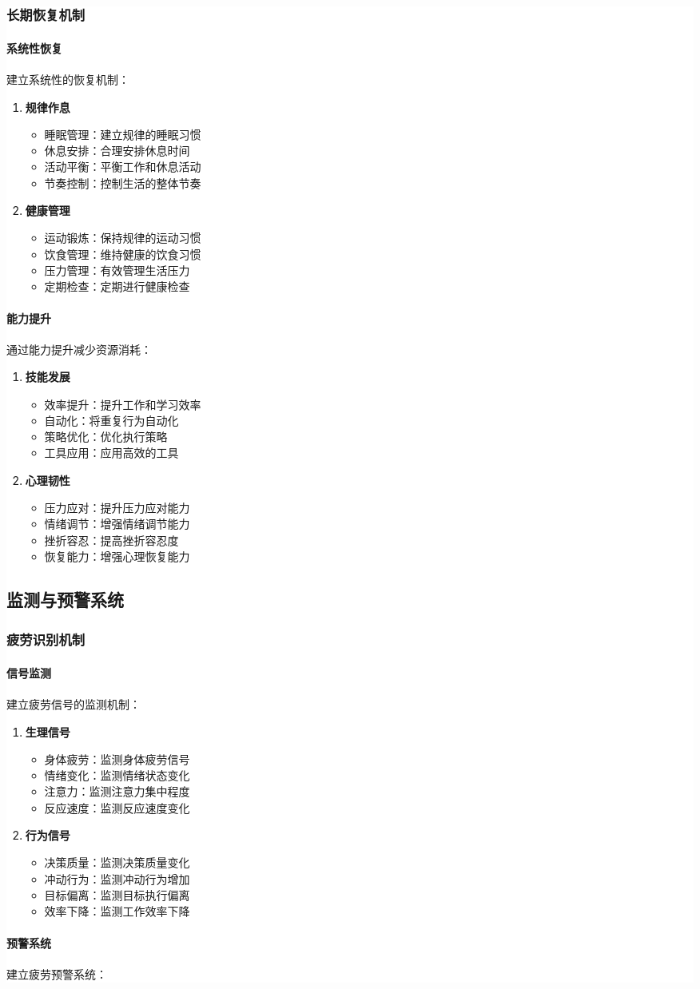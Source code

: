 ### 长期恢复机制

#### 系统性恢复
建立系统性的恢复机制：

1. **规律作息**
   - 睡眠管理：建立规律的睡眠习惯
   - 休息安排：合理安排休息时间
   - 活动平衡：平衡工作和休息活动
   - 节奏控制：控制生活的整体节奏

2. **健康管理**
   - 运动锻炼：保持规律的运动习惯
   - 饮食管理：维持健康的饮食习惯
   - 压力管理：有效管理生活压力
   - 定期检查：定期进行健康检查

#### 能力提升
通过能力提升减少资源消耗：

1. **技能发展**
   - 效率提升：提升工作和学习效率
   - 自动化：将重复行为自动化
   - 策略优化：优化执行策略
   - 工具应用：应用高效的工具

2. **心理韧性**
   - 压力应对：提升压力应对能力
   - 情绪调节：增强情绪调节能力
   - 挫折容忍：提高挫折容忍度
   - 恢复能力：增强心理恢复能力

## 监测与预警系统

### 疲劳识别机制

#### 信号监测
建立疲劳信号的监测机制：

1. **生理信号**
   - 身体疲劳：监测身体疲劳信号
   - 情绪变化：监测情绪状态变化
   - 注意力：监测注意力集中程度
   - 反应速度：监测反应速度变化

2. **行为信号**
   - 决策质量：监测决策质量变化
   - 冲动行为：监测冲动行为增加
   - 目标偏离：监测目标执行偏离
   - 效率下降：监测工作效率下降

#### 预警系统
建立疲劳预警系统：
